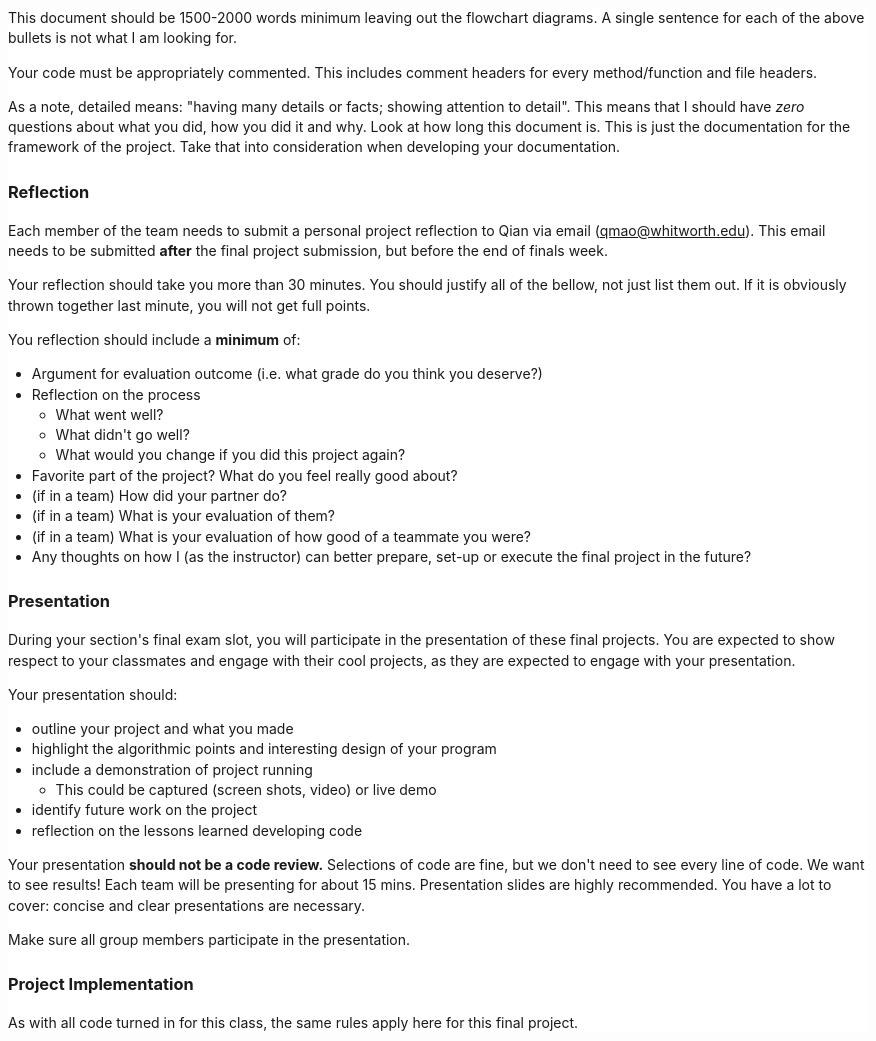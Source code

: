 This document should be 1500-2000 words minimum leaving out the flowchart diagrams. A single sentence for each of the above bullets is not what I am looking for.

Your code must be appropriately commented. This includes comment headers for every method/function and file headers.

As a note, detailed means: "having many details or facts; showing attention to detail". This means that I should have _zero_ questions about what you did, how you did it and why. Look at how long this document is. This is just the documentation for the framework of the project. Take that into consideration when developing your documentation.

### Reflection 

Each member of the team needs to submit a personal project reflection to Qian via email (qmao@whitworth.edu). This email needs to be submitted **after** the final project submission, but before the end of finals week.

Your reflection should take you more than 30 minutes. You should justify all of the bellow, not just list them out. If it is obviously thrown together last minute, you will not get full points. 

You reflection should include a **minimum** of:
* Argument for evaluation outcome (i.e. what grade do you think you deserve?)
* Reflection on the process
  * What went well?
  * What didn't go well?
  * What would you change if you did this project again?
* Favorite part of the project? What do you feel really good about?
* (if in a team) How did your partner do? 
* (if in a team) What is your evaluation of them?
* (if in a team) What is your evaluation of how good of a teammate you were?
* Any thoughts on how I (as the instructor) can better prepare, set-up or execute the final project in the future?

### Presentation

During your section's final exam slot, you will participate in the presentation of these final projects. You are expected to show respect to your classmates and engage with their cool projects, as they are expected to engage with your presentation. 

Your presentation should:
* outline your project and what you made
* highlight the algorithmic points and interesting design of your program
* include a demonstration of project running
  * This could be captured (screen shots, video) or live demo
* identify future work on the project
* reflection on the lessons learned developing code

Your presentation **should not be a code review.** Selections of code are fine, but we don't need to see every line of code. We want to see results! Each team will be presenting for about 15 mins. Presentation slides are highly recommended. You have a lot to cover: concise and clear presentations are necessary.  

Make sure all group members participate in the presentation.

### Project Implementation
As with all code turned in for this class, the same rules apply here for this final project.  
